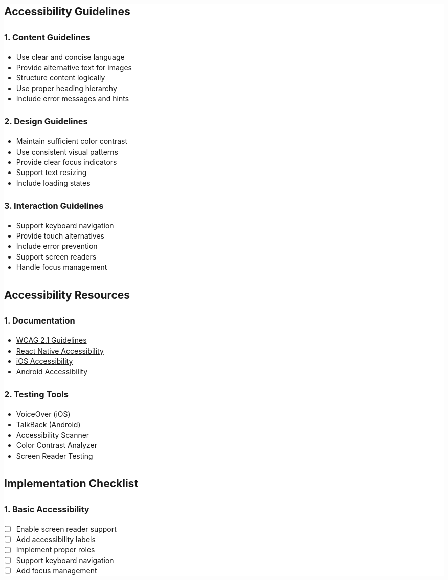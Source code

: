 ## Accessibility Guidelines

### 1. Content Guidelines

- Use clear and concise language
- Provide alternative text for images
- Structure content logically
- Use proper heading hierarchy
- Include error messages and hints

### 2. Design Guidelines

- Maintain sufficient color contrast
- Use consistent visual patterns
- Provide clear focus indicators
- Support text resizing
- Include loading states

### 3. Interaction Guidelines

- Support keyboard navigation
- Provide touch alternatives
- Include error prevention
- Support screen readers
- Handle focus management

## Accessibility Resources

### 1. Documentation

- [WCAG 2.1 Guidelines](https://www.w3.org/WAI/WCAG21/quickref/)
- [React Native Accessibility](https://reactnative.dev/docs/accessibility)
- [iOS Accessibility](https://developer.apple.com/accessibility/)
- [Android Accessibility](https://developer.android.com/guide/topics/ui/accessibility)

### 2. Testing Tools

- VoiceOver (iOS)
- TalkBack (Android)
- Accessibility Scanner
- Color Contrast Analyzer
- Screen Reader Testing

## Implementation Checklist

### 1. Basic Accessibility

- [ ] Enable screen reader support
- [ ] Add accessibility labels
- [ ] Implement proper roles
- [ ] Support keyboard navigation
- [ ] Add focus management
